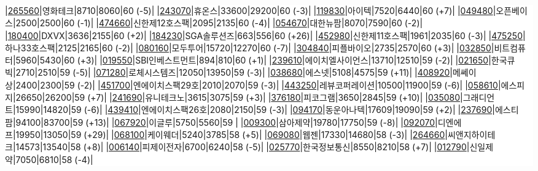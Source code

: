 |[265560](https://finance.daum.net/quotes/A265560)|영화테크|8710|8060|60 (-5)|
|[243070](https://finance.daum.net/quotes/A243070)|휴온스|33600|29200|60 (-3)|
|[119830](https://finance.daum.net/quotes/A119830)|아이텍|7520|6440|60 (+7)|
|[049480](https://finance.daum.net/quotes/A049480)|오픈베이스|2500|2500|60 (-1)|
|[474660](https://finance.daum.net/quotes/A474660)|신한제12호스팩|2095|2135|60 (-4)|
|[054670](https://finance.daum.net/quotes/A054670)|대한뉴팜|8070|7590|60 (-2)|
|[180400](https://finance.daum.net/quotes/A180400)|DXVX|3636|2155|60 (+2)|
|[184230](https://finance.daum.net/quotes/A184230)|SGA솔루션즈|663|556|60 (+26)|
|[452980](https://finance.daum.net/quotes/A452980)|신한제11호스팩|1961|2035|60 (-3)|
|[475250](https://finance.daum.net/quotes/A475250)|하나33호스팩|2125|2165|60 (-2)|
|[080160](https://finance.daum.net/quotes/A080160)|모두투어|15720|12270|60 (-7)|
|[304840](https://finance.daum.net/quotes/A304840)|피플바이오|2735|2570|60 (+3)|
|[032850](https://finance.daum.net/quotes/A032850)|비트컴퓨터|5960|5430|60 (+3)|
|[019550](https://finance.daum.net/quotes/A019550)|SBI인베스트먼트|894|810|60 (+1)|
|[239610](https://finance.daum.net/quotes/A239610)|에이치엘사이언스|13710|12510|59 (-2)|
|[021650](https://finance.daum.net/quotes/A021650)|한국큐빅|2710|2510|59 (-5)|
|[071280](https://finance.daum.net/quotes/A071280)|로체시스템즈|12050|13950|59 (-3)|
|[038680](https://finance.daum.net/quotes/A038680)|에스넷|5108|4575|59 (+11)|
|[408920](https://finance.daum.net/quotes/A408920)|메쎄이상|2400|2300|59 (-2)|
|[451700](https://finance.daum.net/quotes/A451700)|엔에이치스팩29호|2010|2070|59 (-3)|
|[443250](https://finance.daum.net/quotes/A443250)|레뷰코퍼레이션|10500|11900|59 (-6)|
|[058610](https://finance.daum.net/quotes/A058610)|에스피지|26650|26200|59 (+7)|
|[241690](https://finance.daum.net/quotes/A241690)|유니테크노|3615|3075|59 (+3)|
|[376180](https://finance.daum.net/quotes/A376180)|피코그램|3650|2845|59 (+10)|
|[035080](https://finance.daum.net/quotes/A035080)|그래디언트|15990|14820|59 (-6)|
|[439410](https://finance.daum.net/quotes/A439410)|엔에이치스팩26호|2080|2150|59 (-3)|
|[094170](https://finance.daum.net/quotes/A094170)|동운아나텍|17609|19090|59 (+2)|
|[237690](https://finance.daum.net/quotes/A237690)|에스티팜|94100|83700|59 (+13)|
|[067920](https://finance.daum.net/quotes/A067920)|이글루|5750|5560|59 |
|[009300](https://finance.daum.net/quotes/A009300)|삼아제약|19780|17750|59 (-8)|
|[092070](https://finance.daum.net/quotes/A092070)|디엔에프|19950|13050|59 (+29)|
|[068100](https://finance.daum.net/quotes/A068100)|케이웨더|5240|3785|58 (+5)|
|[069080](https://finance.daum.net/quotes/A069080)|웹젠|17330|14680|58 (-3)|
|[264660](https://finance.daum.net/quotes/A264660)|씨앤지하이테크|14573|13540|58 (+8)|
|[006140](https://finance.daum.net/quotes/A006140)|피제이전자|6700|6240|58 (-5)|
|[025770](https://finance.daum.net/quotes/A025770)|한국정보통신|8550|8210|58 (+7)|
|[012790](https://finance.daum.net/quotes/A012790)|신일제약|7050|6810|58 (-4)|